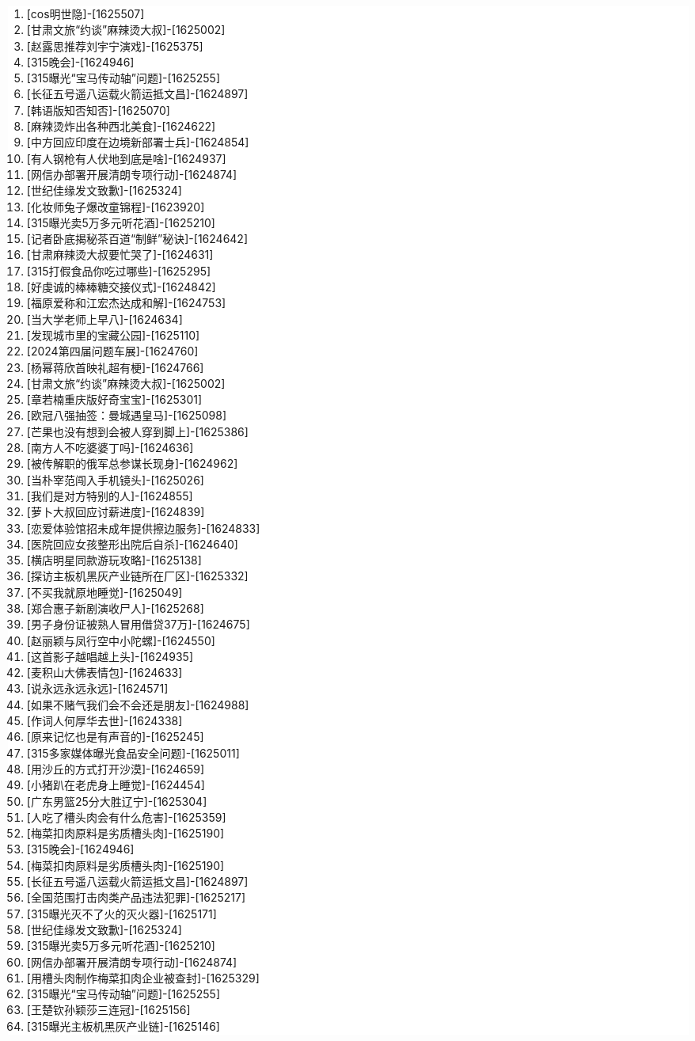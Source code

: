 1. [cos明世隐]-[1625507]
1. [甘肃文旅“约谈”麻辣烫大叔]-[1625002]
1. [赵露思推荐刘宇宁演戏]-[1625375]
1. [315晚会]-[1624946]
1. [315曝光“宝马传动轴”问题]-[1625255]
1. [长征五号遥八运载火箭运抵文昌]-[1624897]
1. [韩语版知否知否]-[1625070]
1. [麻辣烫炸出各种西北美食]-[1624622]
1. [中方回应印度在边境新部署士兵]-[1624854]
1. [有人钢枪有人伏地到底是啥]-[1624937]
1. [网信办部署开展清朗专项行动]-[1624874]
1. [世纪佳缘发文致歉]-[1625324]
1. [化妆师兔子爆改童锦程]-[1623920]
1. [315曝光卖5万多元听花酒]-[1625210]
1. [记者卧底揭秘茶百道“制鲜”秘诀]-[1624642]
1. [甘肃麻辣烫大叔要忙哭了]-[1624631]
1. [315打假食品你吃过哪些]-[1625295]
1. [好虔诚的棒棒糖交接仪式]-[1624842]
1. [福原爱称和江宏杰达成和解]-[1624753]
1. [当大学老师上早八]-[1624634]
1. [发现城市里的宝藏公园]-[1625110]
1. [2024第四届问题车展]-[1624760]
1. [杨幂蒋欣首映礼超有梗]-[1624766]
1. [甘肃文旅“约谈”麻辣烫大叔]-[1625002]
1. [章若楠重庆版好奇宝宝]-[1625301]
1. [欧冠八强抽签：曼城遇皇马]-[1625098]
1. [芒果也没有想到会被人穿到脚上]-[1625386]
1. [南方人不吃婆婆丁吗]-[1624636]
1. [被传解职的俄军总参谋长现身]-[1624962]
1. [当朴宰范闯入手机镜头]-[1625026]
1. [我们是对方特别的人]-[1624855]
1. [萝卜大叔回应讨薪进度]-[1624839]
1. [恋爱体验馆招未成年提供擦边服务]-[1624833]
1. [医院回应女孩整形出院后自杀]-[1624640]
1. [横店明星同款游玩攻略]-[1625138]
1. [探访主板机黑灰产业链所在厂区]-[1625332]
1. [不买我就原地睡觉]-[1625049]
1. [郑合惠子新剧演收尸人]-[1625268]
1. [男子身份证被熟人冒用借贷37万]-[1624675]
1. [赵丽颖与凤行空中小陀螺]-[1624550]
1. [这首影子越唱越上头]-[1624935]
1. [麦积山大佛表情包]-[1624633]
1. [说永远永远永远]-[1624571]
1. [如果不赌气我们会不会还是朋友]-[1624988]
1. [作词人何厚华去世]-[1624338]
1. [原来记忆也是有声音的]-[1625245]
1. [315多家媒体曝光食品安全问题]-[1625011]
1. [用沙丘的方式打开沙漠]-[1624659]
1. [小猪趴在老虎身上睡觉]-[1624454]
1. [广东男篮25分大胜辽宁]-[1625304]
1. [人吃了槽头肉会有什么危害]-[1625359]
1. [梅菜扣肉原料是劣质槽头肉]-[1625190]
1. [315晚会]-[1624946]
1. [梅菜扣肉原料是劣质槽头肉]-[1625190]
1. [长征五号遥八运载火箭运抵文昌]-[1624897]
1. [全国范围打击肉类产品违法犯罪]-[1625217]
1. [315曝光灭不了火的灭火器]-[1625171]
1. [世纪佳缘发文致歉]-[1625324]
1. [315曝光卖5万多元听花酒]-[1625210]
1. [网信办部署开展清朗专项行动]-[1624874]
1. [用槽头肉制作梅菜扣肉企业被查封]-[1625329]
1. [315曝光“宝马传动轴”问题]-[1625255]
1. [王楚钦孙颖莎三连冠]-[1625156]
1. [315曝光主板机黑灰产业链]-[1625146]
